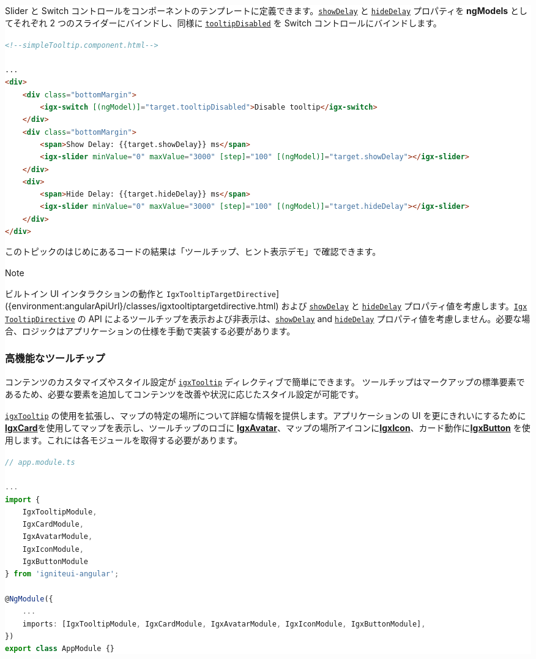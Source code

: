 Slider と Switch コントロールをコンポーネントのテンプレートに定義できます。[`showDelay`]({environment:angularApiUrl}/classes/igxtooltiptargetdirective.html#showdelay) と [`hideDelay`]({environment:angularApiUrl}/classes/igxtooltiptargetdirective.html#hidedelay) プロパティを **ngModels** としてそれぞれ 2 つのスライダーにバインドし、同様に [`tooltipDisabled`]({environment:angularApiUrl}/classes/igxtooltiptargetdirective.html#tooltipdisabled) を Switch コントロールにバインドします。

```html
<!--simpleTooltip.component.html-->

...
<div>
    <div class="bottomMargin">
        <igx-switch [(ngModel)]="target.tooltipDisabled">Disable tooltip</igx-switch>
    </div>
    <div class="bottomMargin">
        <span>Show Delay: {{target.showDelay}} ms</span>
        <igx-slider minValue="0" maxValue="3000" [step]="100" [(ngModel)]="target.showDelay"></igx-slider>                
    </div>
    <div>
        <span>Hide Delay: {{target.hideDelay}} ms</span>
        <igx-slider minValue="0" maxValue="3000" [step]="100" [(ngModel)]="target.hideDelay"></igx-slider>                
    </div>
</div>
```

このトピックのはじめにあるコードの結果は「ツールチップ、ヒント表示デモ」で確認できます。

> [!NOTE]
> ビルトイン UI インタラクションの動作と `IgxTooltipTargetDirective`]({environment:angularApiUrl}/classes/igxtooltiptargetdirective.html) および [`showDelay`]({environment:angularApiUrl}/classes/igxtooltiptargetdirective.html#showdelay) と [`hideDelay`]({environment:angularApiUrl}/classes/igxtooltiptargetdirective.html#hidedelay) プロパティ値を考慮します。[`IgxTooltipDirective`]({environment:angularApiUrl}/classes/igxtooltipdirective.html) の API によるツールチップを表示および非表示は、[`showDelay`]({environment:angularApiUrl}/classes/igxtooltiptargetdirective.html#showdelay) and [`hideDelay`]({environment:angularApiUrl}/classes/igxtooltiptargetdirective.html#hidedelay) プロパティ値を考慮しません。必要な場合、ロジックはアプリケーションの仕様を手動で実装する必要があります。

### 高機能なツールチップ

コンテンツのカスタマイズやスタイル設定が [`igxTooltip`]({environment:angularApiUrl}/classes/igxtooltipdirective.html) ディレクティブで簡単にできます。
ツールチップはマークアップの標準要素であるため、必要な要素を追加してコンテンツを改善や状況に応じたスタイル設定が可能です。

[`igxTooltip`]({environment:angularApiUrl}/classes/igxtooltipdirective.html) の使用を拡張し、マップの特定の場所について詳細な情報を提供します。アプリケーションの UI を更にきれいにするために[**IgxCard**](card.md)を使用してマップを表示し、ツールチップのロゴに [**IgxAvatar**](avatar.md)、マップの場所アイコンに[**IgxIcon**](icon.md)、カード動作に[**IgxButton**](button.md) を使用します。これには各モジュールを取得する必要があります。

```typescript
// app.module.ts

...
import {
    IgxTooltipModule,
    IgxCardModule,
    IgxAvatarModule,
    IgxIconModule,
    IgxButtonModule
} from 'igniteui-angular';

@NgModule({
    ...
    imports: [IgxTooltipModule, IgxCardModule, IgxAvatarModule, IgxIconModule, IgxButtonModule],
})
export class AppModule {}
```